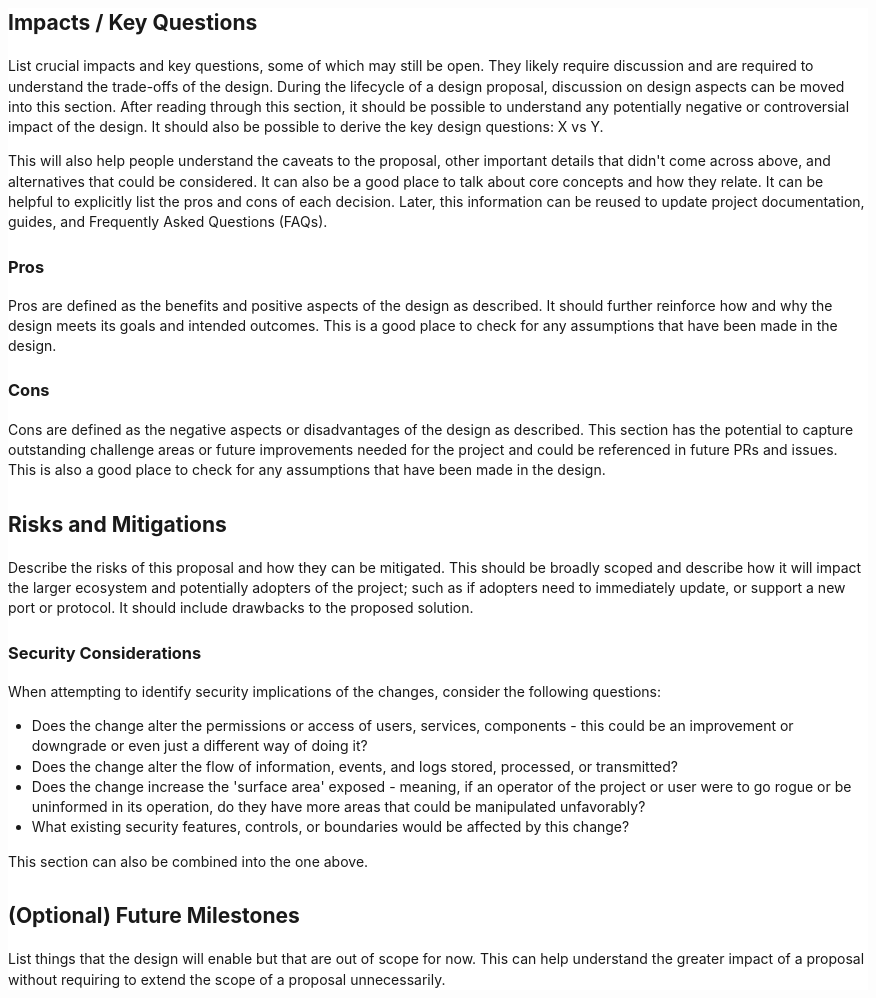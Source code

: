## Impacts / Key Questions

List crucial impacts and key questions, some of which may still be open. They likely require discussion and are required to understand the trade-offs of the design. During the lifecycle of a design proposal, discussion on design aspects can be moved into this section. After reading through this section, it should be possible to understand any potentially negative or controversial impact of the design. It should also be possible to derive the key design questions: X vs Y.

This will also help people understand the caveats to the proposal, other important details that didn't come across above, and alternatives that could be considered. It can also be a good place to talk about core concepts and how they relate. It can be helpful to explicitly list the pros and cons of each decision. Later, this information can be reused to update project documentation, guides, and Frequently Asked Questions (FAQs).

### Pros

Pros are defined as the benefits and positive aspects of the design as described. It should further reinforce how and why the design meets its goals and intended outcomes. This is a good place to check for any assumptions that have been made in the design.

### Cons

Cons are defined as the negative aspects or disadvantages of the design as described. This section has the potential to capture outstanding challenge areas or future improvements needed for the project and could be referenced in future PRs and issues. This is also a good place to check for any assumptions that have been made in the design.

## Risks and Mitigations

Describe the risks of this proposal and how they can be mitigated. This should be broadly scoped and describe how it will impact the larger ecosystem and potentially adopters of the project; such as if adopters need to immediately update, or support a new port or protocol. It should include drawbacks to the proposed solution.

### Security Considerations

When attempting to identify security implications of the changes, consider the following questions:

* Does the change alter the permissions or access of users, services, components - this could be an improvement or downgrade or even just a different way of doing it?
* Does the change alter the flow of information, events, and logs stored, processed, or transmitted?
* Does the change increase the 'surface area' exposed - meaning, if an operator of the project or user were to go rogue or be uninformed in its operation, do they have more areas that could be manipulated unfavorably?
* What existing security features, controls, or boundaries would be affected by this change?

This section can also be combined into the one above.

## (Optional) Future Milestones

List things that the design will enable but that are out of scope for now. This can help understand the greater impact of a proposal without requiring to extend the scope of a proposal unnecessarily.
